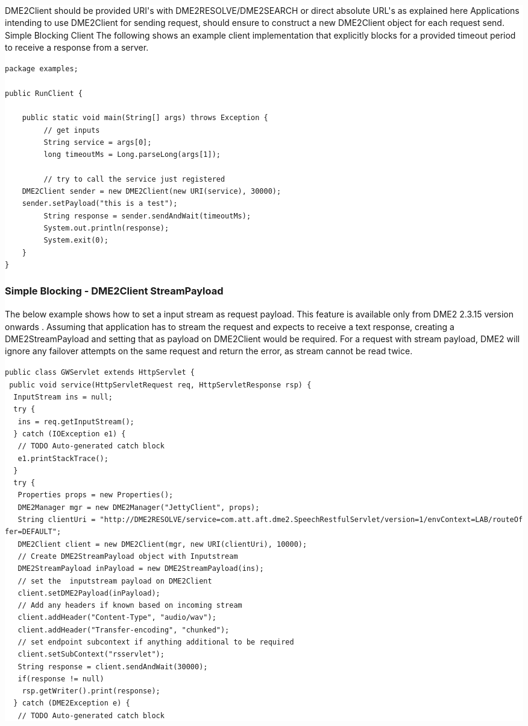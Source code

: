 DME2Client should be provided URI's with DME2RESOLVE/DME2SEARCH or direct absolute URL's as explained here
Applications intending to use DME2Client for sending request, should ensure to construct a new DME2Client object for each request send.
Simple Blocking Client
The following shows an example client implementation that explicitly blocks for a provided timeout period to receive a response from a server.
```
package examples;
 
public RunClient {
 
    public static void main(String[] args) throws Exception {
         // get inputs
         String service = args[0];
         long timeoutMs = Long.parseLong(args[1]);
 
         // try to call the service just registered
    DME2Client sender = new DME2Client(new URI(service), 30000);
    sender.setPayload("this is a test");
         String response = sender.sendAndWait(timeoutMs);
         System.out.println(response);
         System.exit(0);
    }
}
```
### Simple Blocking - DME2Client StreamPayload
The below example shows how to set a input stream as request payload. This feature is available only from DME2 2.3.15 version onwards .
Assuming that application has to stream the request and expects to receive a text response, creating a DME2StreamPayload and setting that as payload on DME2Client would be required. For a request with stream payload, DME2 will ignore any failover attempts on the same request and return the error, as stream cannot be read twice.
```
public class GWServlet extends HttpServlet {
 public void service(HttpServletRequest req, HttpServletResponse rsp) {
  InputStream ins = null;
  try {
   ins = req.getInputStream();
  } catch (IOException e1) {
   // TODO Auto-generated catch block
   e1.printStackTrace();
  }
  try {
   Properties props = new Properties();
   DME2Manager mgr = new DME2Manager("JettyClient", props);
   String clientUri = "http://DME2RESOLVE/service=com.att.aft.dme2.SpeechRestfulServlet/version=1/envContext=LAB/routeOffer=DEFAULT";
   DME2Client client = new DME2Client(mgr, new URI(clientUri), 10000);
   // Create DME2StreamPayload object with Inputstream
   DME2StreamPayload inPayload = new DME2StreamPayload(ins);
   // set the  inputstream payload on DME2Client
   client.setDME2Payload(inPayload);
   // Add any headers if known based on incoming stream
   client.addHeader("Content-Type", "audio/wav");
   client.addHeader("Transfer-encoding", "chunked");
   // set endpoint subcontext if anything additional to be required
   client.setSubContext("rsservlet");
   String response = client.sendAndWait(30000);
   if(response != null)
    rsp.getWriter().print(response);
  } catch (DME2Exception e) {
   // TODO Auto-generated catch block
```